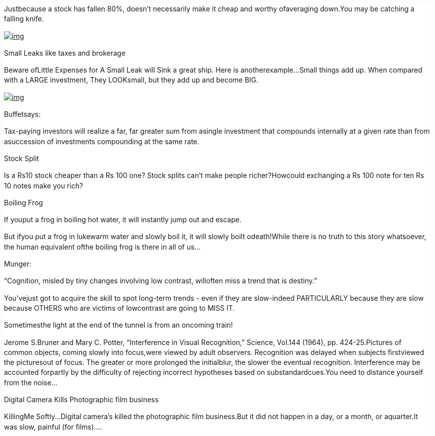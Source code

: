 
Justbecause a stock has fallen 80%, doesn’t necessarily make it cheap and worthy ofaveraging down.You may be catching a falling knife.

[![img](file:////Users/kchandra/Library/Group%20Containers/UBF8T346G9.Office/msoclip1/01/D9FC5B12-EE50-DD4D-B50A-1F5B95539849.png)](http://1.bp.blogspot.com/-WZB4eEy9dl0/VobuCeERkPI/AAAAAAAA560/_Yj6ArBbZdY/s1600/catching_falling_knife.jpg)

Small Leaks like taxes and brokerage 

Beware ofLittle Expenses for A Small Leak will Sink a great ship. Here is anotherexample…Small things add up. When compared with a LARGE investment, They LOOKsmall, but they add up and become BIG.

[![img](file:////Users/kchandra/Library/Group%20Containers/UBF8T346G9.Office/msoclip1/01/831B1D6D-8D69-A240-9AB7-26F4DFBF826D.png)](http://2.bp.blogspot.com/-wU4b-N3PCLI/Vobu98pGbyI/AAAAAAAA57A/8c9cZYvLA04/s1600/buy_hold_vs_market_timing_taxation.png)

Buffetsays:

Tax-paying investors will realize a far, far greater sum from asingle investment that compounds internally at a given rate than from asuccession of investments compounding at the same rate.  

Stock Split

Is a Rs10 stock cheaper than a Rs 100 one? Stock splits can’t make people richer?Howcould exchanging a Rs 100 note for ten Rs 10 notes make you rich?

 

 

Boiling Frog

If youput a frog in boiling hot water, it will instantly jump out and escape.

But ifyou put a frog in lukewarm water and slowly boil it, it will slowly boilt odeath!While there is no truth to this story whatsoever, the human equivalent ofthe boiling frog is there in all of us...

Munger:

“Cognition, misled by tiny changes involving low contrast, willoften miss a trend that is destiny.”

You’vejust got to acquire the skill to spot long-term trends - even if they are slow-indeed PARTICULARLY because they are slow because OTHERS who are victims of lowcontrast are going to MISS IT.

Sometimesthe light at the end of the tunnel is from an oncoming train! 

 

Jerome S.Bruner and Mary C. Potter, “Interference in Visual Recognition,” Science, Vol.144 (1964), pp. 424-25.Pictures of common objects, coming slowly into focus,were viewed by adult observers. Recognition was delayed when subjects ﬁrstviewed the picturesout of focus. The greater or more prolonged the initialblur, the slower the eventual recognition. Interference may be accounted forpartly by the difficulty of rejecting incorrect hypotheses based on substandardcues.You need to distance yourself from the noise... 

Digital Camera Kills Photographic film business

KillingMe Softly...Digital camera’s killed the photographic ﬁlm business.But it did not happen in a day, or a month, or aquarter.It was slow, painful (for ﬁlms)….

 